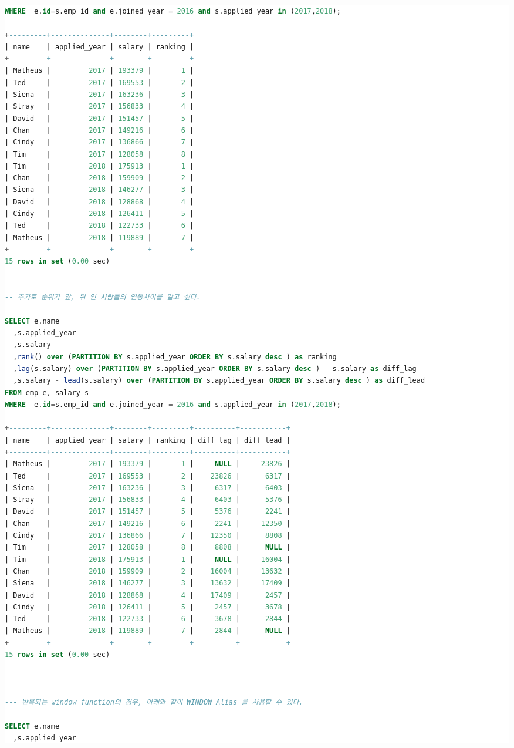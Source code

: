 ```sql
WHERE  e.id=s.emp_id and e.joined_year = 2016 and s.applied_year in (2017,2018);

+---------+--------------+--------+---------+
| name    | applied_year | salary | ranking |
+---------+--------------+--------+---------+
| Matheus |         2017 | 193379 |       1 |
| Ted     |         2017 | 169553 |       2 |
| Siena   |         2017 | 163236 |       3 |
| Stray   |         2017 | 156833 |       4 |
| David   |         2017 | 151457 |       5 |
| Chan    |         2017 | 149216 |       6 |
| Cindy   |         2017 | 136866 |       7 |
| Tim     |         2017 | 128058 |       8 |
| Tim     |         2018 | 175913 |       1 |
| Chan    |         2018 | 159909 |       2 |
| Siena   |         2018 | 146277 |       3 |
| David   |         2018 | 128868 |       4 |
| Cindy   |         2018 | 126411 |       5 |
| Ted     |         2018 | 122733 |       6 |
| Matheus |         2018 | 119889 |       7 |
+---------+--------------+--------+---------+
15 rows in set (0.00 sec)


-- 추가로 순위가 앞, 뒤 인 사람들의 연봉차이를 알고 싶다.

SELECT e.name
  ,s.applied_year
  ,s.salary
  ,rank() over (PARTITION BY s.applied_year ORDER BY s.salary desc ) as ranking
  ,lag(s.salary) over (PARTITION BY s.applied_year ORDER BY s.salary desc ) - s.salary as diff_lag
  ,s.salary - lead(s.salary) over (PARTITION BY s.applied_year ORDER BY s.salary desc ) as diff_lead
FROM emp e, salary s
WHERE  e.id=s.emp_id and e.joined_year = 2016 and s.applied_year in (2017,2018);

+---------+--------------+--------+---------+----------+-----------+
| name    | applied_year | salary | ranking | diff_lag | diff_lead |
+---------+--------------+--------+---------+----------+-----------+
| Matheus |         2017 | 193379 |       1 |     NULL |     23826 |
| Ted     |         2017 | 169553 |       2 |    23826 |      6317 |
| Siena   |         2017 | 163236 |       3 |     6317 |      6403 |
| Stray   |         2017 | 156833 |       4 |     6403 |      5376 |
| David   |         2017 | 151457 |       5 |     5376 |      2241 |
| Chan    |         2017 | 149216 |       6 |     2241 |     12350 |
| Cindy   |         2017 | 136866 |       7 |    12350 |      8808 |
| Tim     |         2017 | 128058 |       8 |     8808 |      NULL |
| Tim     |         2018 | 175913 |       1 |     NULL |     16004 |
| Chan    |         2018 | 159909 |       2 |    16004 |     13632 |
| Siena   |         2018 | 146277 |       3 |    13632 |     17409 |
| David   |         2018 | 128868 |       4 |    17409 |      2457 |
| Cindy   |         2018 | 126411 |       5 |     2457 |      3678 |
| Ted     |         2018 | 122733 |       6 |     3678 |      2844 |
| Matheus |         2018 | 119889 |       7 |     2844 |      NULL |
+---------+--------------+--------+---------+----------+-----------+
15 rows in set (0.00 sec)



--- 반복되는 window function의 경우, 아래와 같이 WINDOW Alias 를 사용할 수 있다.

SELECT e.name
  ,s.applied_year
```